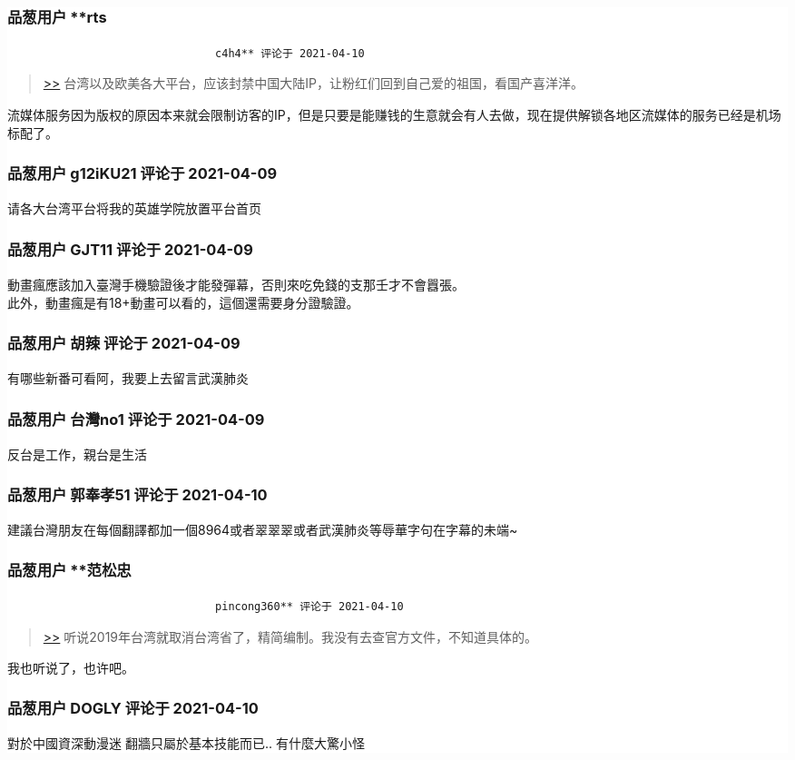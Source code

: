 ### 品葱用户 **rts				
									c4h4** 评论于 2021-04-10
        
> [\>>]( "/article/item_id-629336#") 台湾以及欧美各大平台，应该封禁中国大陆IP，让粉红们回到自己爱的祖国，看国产喜洋洋。

  
  
流媒体服务因为版权的原因本来就会限制访客的IP，但是只要是能赚钱的生意就会有人去做，现在提供解锁各地区流媒体的服务已经是机场标配了。
        


            
### 品葱用户 **g12iKU21** 评论于 2021-04-09
        
请各大台湾平台将我的英雄学院放置平台首页
        


            
### 品葱用户 **GJT11** 评论于 2021-04-09
        
動畫瘋應該加入臺灣手機驗證後才能發彈幕，否則來吃免錢的支那壬才不會囂張。  
此外，動畫瘋是有18+動畫可以看的，這個還需要身分證驗證。
        


            
### 品葱用户 **胡辣** 评论于 2021-04-09
        
有哪些新番可看阿，我要上去留言武漢肺炎
        


            
### 品葱用户 **台灣no1** 评论于 2021-04-09
        
反台是工作，親台是生活
        


            
### 品葱用户 **郭奉孝51** 评论于 2021-04-10
        
建議台灣朋友在每個翻譯都加一個8964或者翠翠翠或者武漢肺炎等辱華字句在字幕的未端~
        


            
### 品葱用户 **范松忠				
									pincong360** 评论于 2021-04-10
        
> [\>>]( "/article/item_id-629262#") 听说2019年台湾就取消台湾省了，精简编制。我没有去查官方文件，不知道具体的。

  
我也听说了，也许吧。
        


            
### 品葱用户 **DOGLY** 评论于 2021-04-10
        
對於中國資深動漫迷 翻牆只屬於基本技能而已.. 有什麼大驚小怪
        


